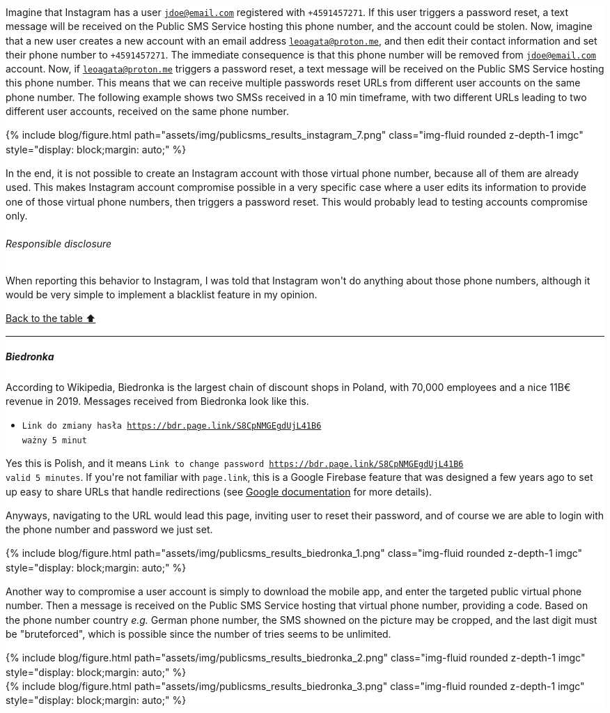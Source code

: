 Imagine that Instagram has a user <code>jdoe@email.com</code> registered with <code>+4591457271</code>. If this user triggers a password reset, a text message will be received on the Public SMS Service hosting this phone number, and the account could be stolen. Now, imagine that a new user creates a new account with an email address <code>leoagata@proton.me</code>, and then edit their contact information and set their phone number to <code>+4591457271</code>. The immediate consequence is that this phone number will be removed from <code>jdoe@email.com</code> account. Now, if <code>leoagata@proton.me</code> triggers a password reset, a text message will be received on the Public SMS Service hosting this phone number. This means that we can receive multiple passwords reset URLs from different user accounts on the same phone number. The following example shows two SMSs received in a 10 min timeframe, with two different URLs leading to two different user accounts, received on the same phone number.

<div class="col-sm mt-3 mt-md-0">
    {% include blog/figure.html path="assets/img/publicsms_results_instagram_7.png" class="img-fluid rounded z-depth-1 imgc" style="display: block;margin: auto;" %}
</div>

In the end, it is not possible to create an Instagram account with those virtual phone number, because all of them are already used. This makes Instagram account compromise possible in a very specific case where a user edits its information to provide one of those virtual phone numbers, then triggers a password reset. This would probably lead to testing accounts compromise only.

###### Responsible disclosure
When reporting this behavior to Instagram, I was told that Instagram won't do anything about those phone numbers, although it would be very simple to implement a blacklist feature in my opinion.

<a href="#real-world-examples">Back to the table ⬆️</a>

***

##### Biedronka
According to Wikipedia, Biedronka is the largest chain of discount shops in Poland, with 70,000 employees and a nice 11B€ revenue in 2019. Messages received from Biedronka look like this.
- <code>Link do zmiany hasła https://bdr.page.link/S8CpNMGEgdUjL41B6 ważny 5 minut</code>

Yes this is Polish, and it means <code>Link to change password https://bdr.page.link/S8CpNMGEgdUjL41B6 valid 5 minutes</code>. If you're not familiar with <code>page.link</code>, this is a Google Firebase feature that was designed a few years ago to set up easy to share URLs that handle redirections (see [Google documentation](https://firebase.google.com/docs/dynamic-links/create-manually) for more details).

Anyways, navigating to the URL would lead this page, inviting user to reset their password, and of course we are able to login with the phone number and password we just set.
<div class="col-sm mt-3 mt-md-0">
    {% include blog/figure.html path="assets/img/publicsms_results_biedronka_1.png" class="img-fluid rounded z-depth-1 imgc" style="display: block;margin: auto;" %}
</div>

Another way to compromise a user account is simply to download the mobile app, and enter the targeted public virtual phone number. Then a message is received on the Public SMS Service hosting that virtual phone number, providing a code. Based on the phone number country <i>e.g.</i> German phone number, the SMS showned on the picture may be cropped, and the last digit must be "bruteforced", which is possible since the number of tries seems to be unlimited.
<div class="col-sm mt-3 mt-md-0">
    {% include blog/figure.html path="assets/img/publicsms_results_biedronka_2.png" class="img-fluid rounded z-depth-1 imgc" style="display: block;margin: auto;" %}
</div>
<div class="col-sm mt-3 mt-md-0">
    {% include blog/figure.html path="assets/img/publicsms_results_biedronka_3.png" class="img-fluid rounded z-depth-1 imgc" style="display: block;margin: auto;" %}
</div>
